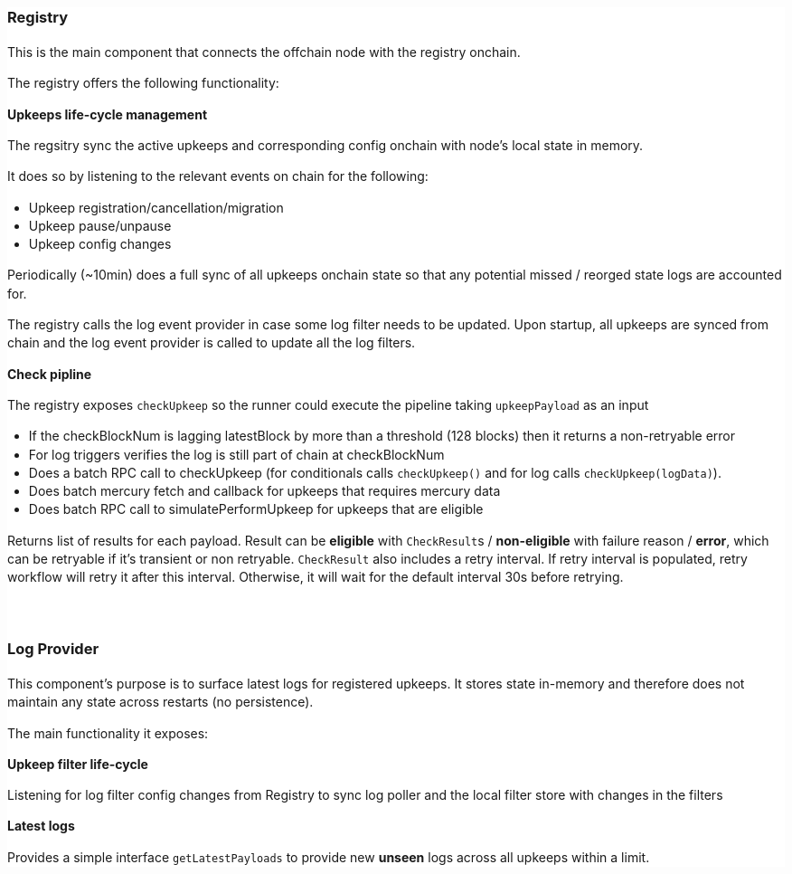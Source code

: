 ### Registry

This is the main component that connects the offchain node with the registry onchain.

The registry offers the following functionality:

**Upkeeps life-cycle management**

The regsitry sync the active upkeeps and corresponding config onchain with node’s local state in memory.

It does so by listening to the relevant events on chain for the following:
- Upkeep registration/cancellation/migration
- Upkeep pause/unpause
- Upkeep config changes

Periodically (~10min) does a full sync of all upkeeps onchain state so that any potential missed / reorged state logs are accounted for.

The registry calls the log event provider in case some log filter needs to be updated.
Upon startup, all upkeeps are synced from chain and the log event provider is called to update all the log filters.

**Check pipline**

The registry exposes `checkUpkeep` so the runner could execute the pipeline taking `upkeepPayload` as an input

- If the checkBlockNum is lagging latestBlock by more than a threshold (128 blocks) then it returns a non-retryable error
- For log triggers verifies the log is still part of chain at checkBlockNum
- Does a batch RPC call to checkUpkeep (for conditionals calls `checkUpkeep()` and for log calls `checkUpkeep(logData)`).
- Does batch mercury fetch and callback for upkeeps that requires mercury data
- Does batch RPC call to simulatePerformUpkeep for upkeeps that are eligible

Returns list of results for each payload. Result can be **eligible** with `CheckResult`s / **non-eligible** with failure reason / **error**, which can be retryable if it’s transient or non retryable. `CheckResult` also includes a retry interval. If retry interval is populated, retry workflow will retry it after this interval. Otherwise, it will wait for the default interval 30s before retrying.

<br />

### Log Provider

This component’s purpose is to surface latest logs for registered upkeeps. It stores state in-memory and therefore does not maintain any state across restarts (no persistence).

The main functionality it exposes:

**Upkeep filter life-cycle**

Listening for log filter config changes from Registry to sync log poller and the local filter store with changes in the filters

**Latest logs**

Provides a simple interface `getLatestPayloads` to provide new **unseen** logs across all upkeeps within a limit.
